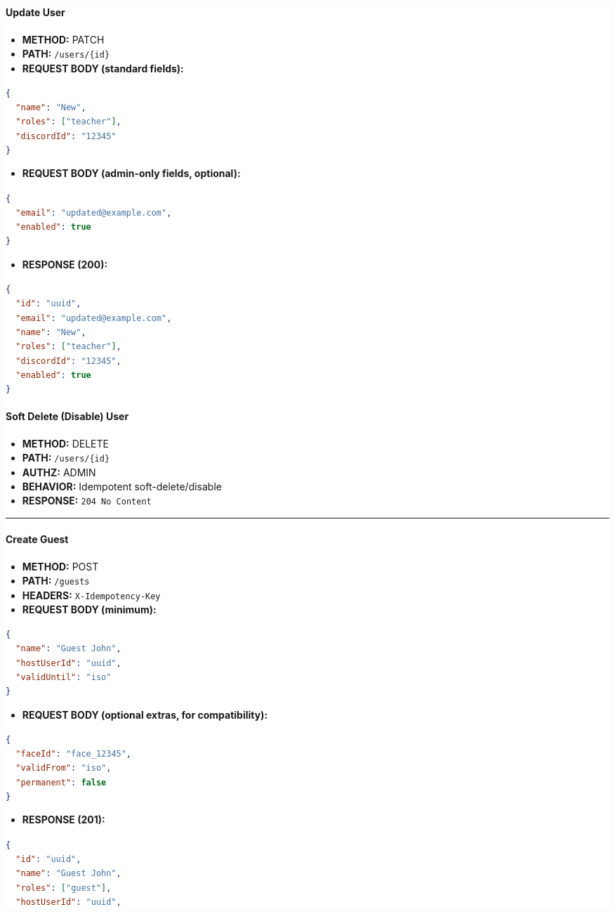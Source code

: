 #### Update User
- **METHOD:** PATCH
- **PATH:** `/users/{id}`
- **REQUEST BODY (standard fields):**
```json
{
  "name": "New",
  "roles": ["teacher"],
  "discordId": "12345"
}
```
- **REQUEST BODY (admin-only fields, optional):**
```json
{
  "email": "updated@example.com",
  "enabled": true
}
```
- **RESPONSE (200):**
```json
{
  "id": "uuid",
  "email": "updated@example.com",
  "name": "New",
  "roles": ["teacher"],
  "discordId": "12345",
  "enabled": true
}
```

#### Soft Delete (Disable) User
- **METHOD:** DELETE
- **PATH:** `/users/{id}`
- **AUTHZ:** ADMIN
- **BEHAVIOR:** Idempotent soft-delete/disable
- **RESPONSE:** `204 No Content`

---

#### Create Guest
- **METHOD:** POST
- **PATH:** `/guests`
- **HEADERS:** `X-Idempotency-Key`
- **REQUEST BODY (minimum):**
```json
{
  "name": "Guest John",
  "hostUserId": "uuid",
  "validUntil": "iso"
}
```
- **REQUEST BODY (optional extras, for compatibility):**
```json
{
  "faceId": "face_12345",
  "validFrom": "iso",
  "permanent": false
}
```
- **RESPONSE (201):**
```json
{
  "id": "uuid",
  "name": "Guest John",
  "roles": ["guest"],
  "hostUserId": "uuid",
```